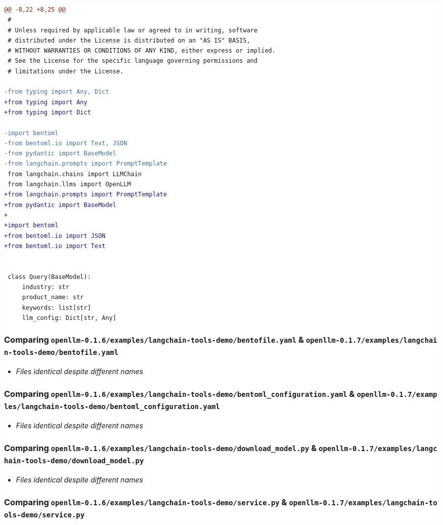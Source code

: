 ```diff
@@ -8,22 +8,25 @@
 #
 # Unless required by applicable law or agreed to in writing, software
 # distributed under the License is distributed on an "AS IS" BASIS,
 # WITHOUT WARRANTIES OR CONDITIONS OF ANY KIND, either express or implied.
 # See the License for the specific language governing permissions and
 # limitations under the License.
 
-from typing import Any, Dict
+from typing import Any
+from typing import Dict
 
-import bentoml
-from bentoml.io import Text, JSON
-from pydantic import BaseModel
-from langchain.prompts import PromptTemplate
 from langchain.chains import LLMChain
 from langchain.llms import OpenLLM
+from langchain.prompts import PromptTemplate
+from pydantic import BaseModel
+
+import bentoml
+from bentoml.io import JSON
+from bentoml.io import Text
 
 
 class Query(BaseModel):
     industry: str
     product_name: str
     keywords: list[str]
     llm_config: Dict[str, Any]
```

### Comparing `openllm-0.1.6/examples/langchain-tools-demo/bentofile.yaml` & `openllm-0.1.7/examples/langchain-tools-demo/bentofile.yaml`

 * *Files identical despite different names*

### Comparing `openllm-0.1.6/examples/langchain-tools-demo/bentoml_configuration.yaml` & `openllm-0.1.7/examples/langchain-tools-demo/bentoml_configuration.yaml`

 * *Files identical despite different names*

### Comparing `openllm-0.1.6/examples/langchain-tools-demo/download_model.py` & `openllm-0.1.7/examples/langchain-tools-demo/download_model.py`

 * *Files identical despite different names*

### Comparing `openllm-0.1.6/examples/langchain-tools-demo/service.py` & `openllm-0.1.7/examples/langchain-tools-demo/service.py`


 [semantic newlines]: https://rhodesmill.org/brandon/2012/one-sentence-per-line/